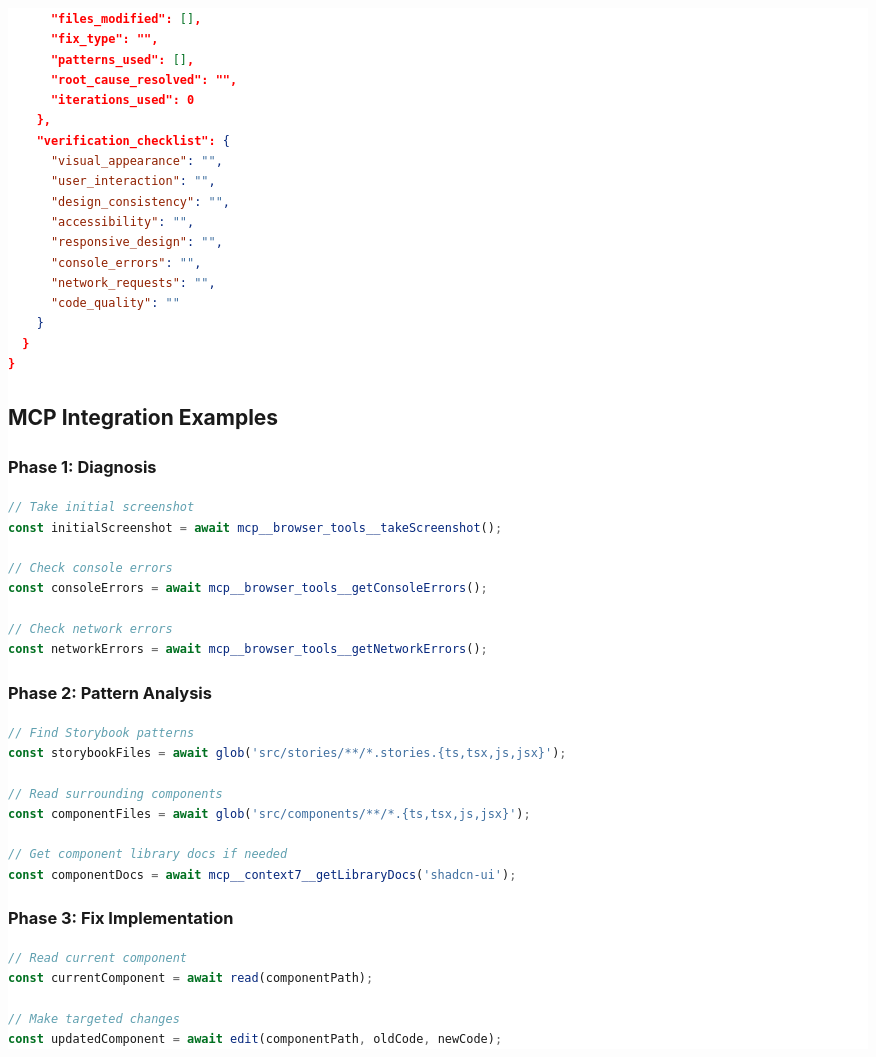 ```json
      "files_modified": [],
      "fix_type": "",
      "patterns_used": [],
      "root_cause_resolved": "",
      "iterations_used": 0
    },
    "verification_checklist": {
      "visual_appearance": "",
      "user_interaction": "",
      "design_consistency": "",
      "accessibility": "",
      "responsive_design": "",
      "console_errors": "",
      "network_requests": "",
      "code_quality": ""
    }
  }
}
```

## MCP Integration Examples

### Phase 1: Diagnosis
```javascript
// Take initial screenshot
const initialScreenshot = await mcp__browser_tools__takeScreenshot();

// Check console errors
const consoleErrors = await mcp__browser_tools__getConsoleErrors();

// Check network errors
const networkErrors = await mcp__browser_tools__getNetworkErrors();
```

### Phase 2: Pattern Analysis
```javascript
// Find Storybook patterns
const storybookFiles = await glob('src/stories/**/*.stories.{ts,tsx,js,jsx}');

// Read surrounding components
const componentFiles = await glob('src/components/**/*.{ts,tsx,js,jsx}');

// Get component library docs if needed
const componentDocs = await mcp__context7__getLibraryDocs('shadcn-ui');
```

### Phase 3: Fix Implementation
```javascript
// Read current component
const currentComponent = await read(componentPath);

// Make targeted changes
const updatedComponent = await edit(componentPath, oldCode, newCode);
```
